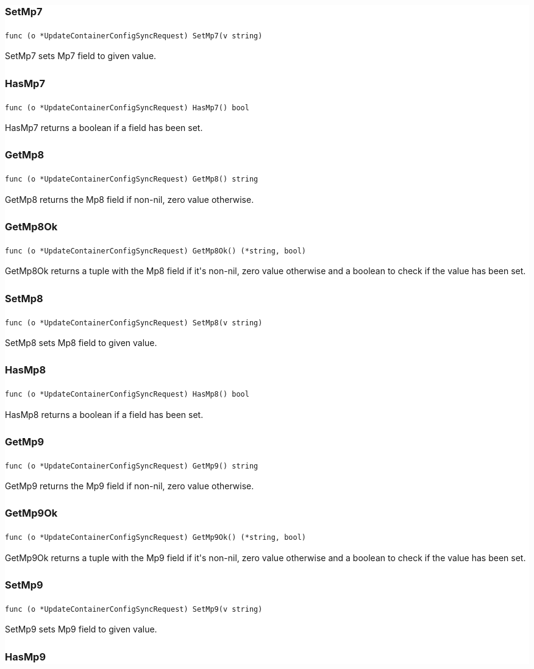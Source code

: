### SetMp7

`func (o *UpdateContainerConfigSyncRequest) SetMp7(v string)`

SetMp7 sets Mp7 field to given value.

### HasMp7

`func (o *UpdateContainerConfigSyncRequest) HasMp7() bool`

HasMp7 returns a boolean if a field has been set.

### GetMp8

`func (o *UpdateContainerConfigSyncRequest) GetMp8() string`

GetMp8 returns the Mp8 field if non-nil, zero value otherwise.

### GetMp8Ok

`func (o *UpdateContainerConfigSyncRequest) GetMp8Ok() (*string, bool)`

GetMp8Ok returns a tuple with the Mp8 field if it's non-nil, zero value otherwise
and a boolean to check if the value has been set.

### SetMp8

`func (o *UpdateContainerConfigSyncRequest) SetMp8(v string)`

SetMp8 sets Mp8 field to given value.

### HasMp8

`func (o *UpdateContainerConfigSyncRequest) HasMp8() bool`

HasMp8 returns a boolean if a field has been set.

### GetMp9

`func (o *UpdateContainerConfigSyncRequest) GetMp9() string`

GetMp9 returns the Mp9 field if non-nil, zero value otherwise.

### GetMp9Ok

`func (o *UpdateContainerConfigSyncRequest) GetMp9Ok() (*string, bool)`

GetMp9Ok returns a tuple with the Mp9 field if it's non-nil, zero value otherwise
and a boolean to check if the value has been set.

### SetMp9

`func (o *UpdateContainerConfigSyncRequest) SetMp9(v string)`

SetMp9 sets Mp9 field to given value.

### HasMp9
